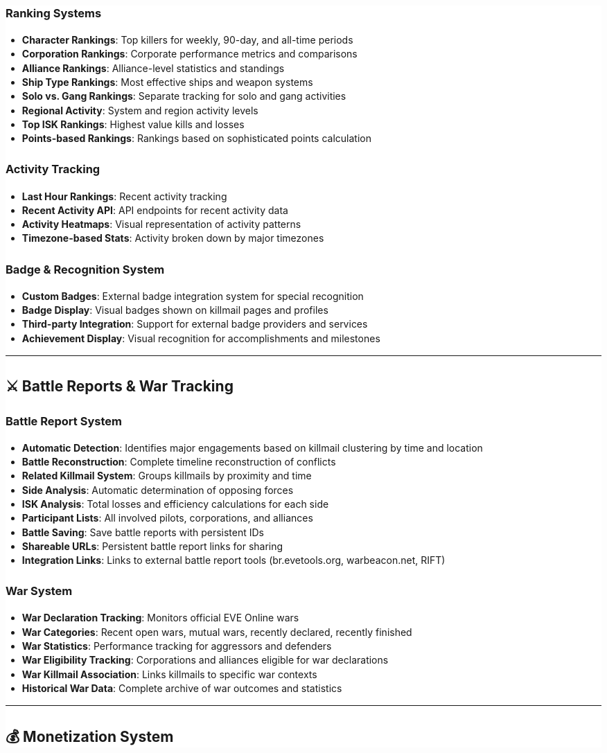 ### Ranking Systems
- **Character Rankings**: Top killers for weekly, 90-day, and all-time periods
- **Corporation Rankings**: Corporate performance metrics and comparisons
- **Alliance Rankings**: Alliance-level statistics and standings
- **Ship Type Rankings**: Most effective ships and weapon systems
- **Solo vs. Gang Rankings**: Separate tracking for solo and gang activities
- **Regional Activity**: System and region activity levels
- **Top ISK Rankings**: Highest value kills and losses
- **Points-based Rankings**: Rankings based on sophisticated points calculation

### Activity Tracking
- **Last Hour Rankings**: Recent activity tracking
- **Recent Activity API**: API endpoints for recent activity data
- **Activity Heatmaps**: Visual representation of activity patterns
- **Timezone-based Stats**: Activity broken down by major timezones

### Badge & Recognition System  
- **Custom Badges**: External badge integration system for special recognition
- **Badge Display**: Visual badges shown on killmail pages and profiles  
- **Third-party Integration**: Support for external badge providers and services
- **Achievement Display**: Visual recognition for accomplishments and milestones

---

## ⚔️ Battle Reports & War Tracking

### Battle Report System
- **Automatic Detection**: Identifies major engagements based on killmail clustering by time and location
- **Battle Reconstruction**: Complete timeline reconstruction of conflicts
- **Related Killmail System**: Groups killmails by proximity and time
- **Side Analysis**: Automatic determination of opposing forces
- **ISK Analysis**: Total losses and efficiency calculations for each side
- **Participant Lists**: All involved pilots, corporations, and alliances
- **Battle Saving**: Save battle reports with persistent IDs
- **Shareable URLs**: Persistent battle report links for sharing
- **Integration Links**: Links to external battle report tools (br.evetools.org, warbeacon.net, RIFT)

### War System
- **War Declaration Tracking**: Monitors official EVE Online wars
- **War Categories**: Recent open wars, mutual wars, recently declared, recently finished
- **War Statistics**: Performance tracking for aggressors and defenders
- **War Eligibility Tracking**: Corporations and alliances eligible for war declarations
- **War Killmail Association**: Links killmails to specific war contexts
- **Historical War Data**: Complete archive of war outcomes and statistics

---

## 💰 Monetization System

